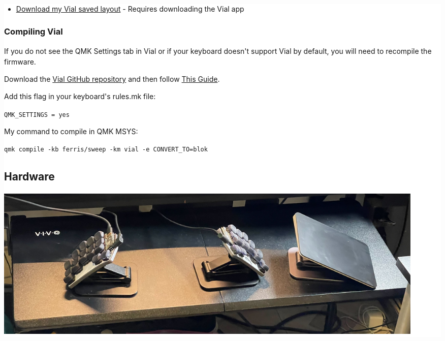 - [Download my Vial saved layout](ferris-sweep-vial.vil) - Requires downloading the Vial app

### Compiling Vial

If you do not see the QMK Settings tab in Vial or if your keyboard doesn't support Vial by default, you will need to recompile the firmware. 

Download the [Vial GitHub repository](https://github.com/vial-kb/vial-qmk) and then follow [This Guide](https://docs.qmk.fm/newbs_getting_started).

Add this flag in your keyboard's rules.mk file:

```
QMK_SETTINGS = yes
```

My command to compile in QMK MSYS:
```
qmk compile -kb ferris/sweep -km vial -e CONVERT_TO=blok
```

## Hardware

[<img src="images/hardware1.jpg" alt="graphite layout" width="800"/>](images/hardware1.jpg)
